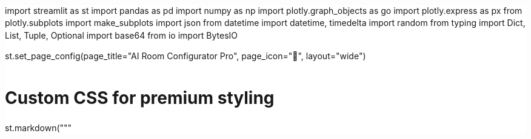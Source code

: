 import streamlit as st
import pandas as pd
import numpy as np
import plotly.graph_objects as go
import plotly.express as px
from plotly.subplots import make_subplots
import json
from datetime import datetime, timedelta
import random
from typing import Dict, List, Tuple, Optional
import base64
from io import BytesIO

st.set_page_config(page_title="AI Room Configurator Pro", page_icon="🏢", layout="wide")

# Custom CSS for premium styling
st.markdown("""
<style>
    .stTabs [data-baseweb="tab-list"] {
        gap: 8px;
        background: linear-gradient(90deg, #1e3c72 0%, #2a5298 100%);
        padding: 10px;
        border-radius: 10px;
    }
    .stTabs [data-baseweb="tab"] {
        background-color: rgba(255, 255, 255, 0.1);
        border-radius: 8px;
        color: white;
        font-weight: 500;
    }
    .stTabs [data-baseweb="tab"]:hover {
        background-color: rgba(255, 255, 255, 0.2);
    }
    .stTabs [aria-selected="true"] {
        background-color: white !important;
        color: #1e3c72 !important;
    }
    .recommendation-card {
        background: linear-gradient(135deg, #667eea 0%, #764ba2 100%);
        padding: 20px;
        border-radius: 15px;
        color: white;
        margin: 10px 0;
        box-shadow: 0 10px 30px rgba(0,0,0,0.2);
    }
    .metric-card {
        background: white;
        padding: 15px;
        border-radius: 10px;
        box-shadow: 0 5px 15px rgba(0,0,0,0.1);
        border-left: 4px solid #667eea;
        color: black !important; 
    }
    .metric-card h4 {
        color: black !important; 
    }
    .metric-card p {
        color: black !important; 
    }
    .product-image {
        border-radius: 10px;
        box-shadow: 0 5px 20px rgba(0,0,0,0.15);
    }